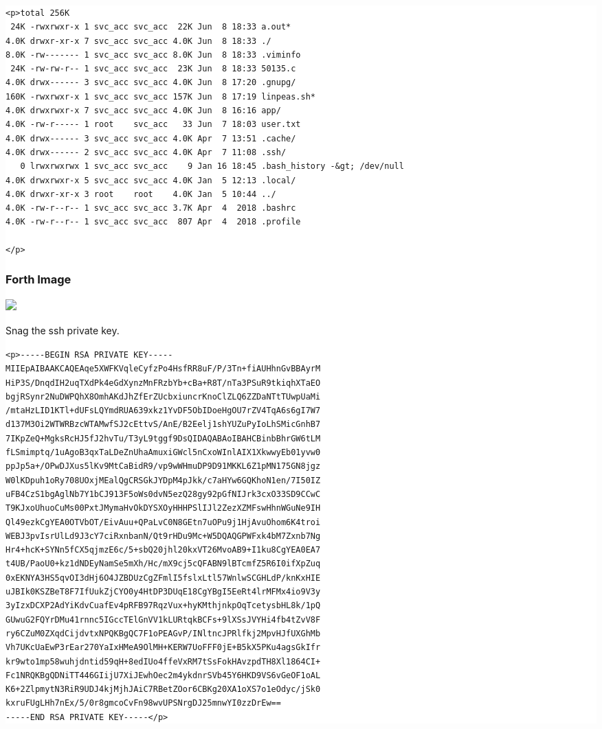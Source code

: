 ```text
<p>total 256K
 24K -rwxrwxr-x 1 svc_acc svc_acc  22K Jun  8 18:33 a.out*
4.0K drwxr-xr-x 7 svc_acc svc_acc 4.0K Jun  8 18:33 ./
8.0K -rw------- 1 svc_acc svc_acc 8.0K Jun  8 18:33 .viminfo
 24K -rw-rw-r-- 1 svc_acc svc_acc  23K Jun  8 18:33 50135.c
4.0K drwx------ 3 svc_acc svc_acc 4.0K Jun  8 17:20 .gnupg/
160K -rwxrwxr-x 1 svc_acc svc_acc 157K Jun  8 17:19 linpeas.sh*
4.0K drwxrwxr-x 7 svc_acc svc_acc 4.0K Jun  8 16:16 app/
4.0K -rw-r----- 1 root    svc_acc   33 Jun  7 18:03 user.txt
4.0K drwx------ 3 svc_acc svc_acc 4.0K Apr  7 13:51 .cache/
4.0K drwx------ 2 svc_acc svc_acc 4.0K Apr  7 11:08 .ssh/
   0 lrwxrwxrwx 1 svc_acc svc_acc    9 Jan 16 18:45 .bash_history -&gt; /dev/null
4.0K drwxrwxr-x 5 svc_acc svc_acc 4.0K Jan  5 12:13 .local/
4.0K drwxr-xr-x 3 root    root    4.0K Jan  5 10:44 ../
4.0K -rw-r--r-- 1 svc_acc svc_acc 3.7K Apr  4  2018 .bashrc
4.0K -rw-r--r-- 1 svc_acc svc_acc  807 Apr  4  2018 .profile

</p>
```

### Forth Image

![](/late/ssh.png)

Snag the ssh private key.
```text
<p>-----BEGIN RSA PRIVATE KEY-----
MIIEpAIBAAKCAQEAqe5XWFKVqleCyfzPo4HsfRR8uF/P/3Tn+fiAUHhnGvBBAyrM
HiP3S/DnqdIH2uqTXdPk4eGdXynzMnFRzbYb+cBa+R8T/nTa3PSuR9tkiqhXTaEO
bgjRSynr2NuDWPQhX8OmhAKdJhZfErZUcbxiuncrKnoClZLQ6ZZDaNTtTUwpUaMi
/mtaHzLID1KTl+dUFsLQYmdRUA639xkz1YvDF5ObIDoeHgOU7rZV4TqA6s6gI7W7
d137M3Oi2WTWRBzcWTAMwfSJ2cEttvS/AnE/B2Eelj1shYUZuPyIoLhSMicGnhB7
7IKpZeQ+MgksRcHJ5fJ2hvTu/T3yL9tggf9DsQIDAQABAoIBAHCBinbBhrGW6tLM
fLSmimptq/1uAgoB3qxTaLDeZnUhaAmuxiGWcl5nCxoWInlAIX1XkwwyEb01yvw0
ppJp5a+/OPwDJXus5lKv9MtCaBidR9/vp9wWHmuDP9D91MKKL6Z1pMN175GN8jgz
W0lKDpuh1oRy708UOxjMEalQgCRSGkJYDpM4pJkk/c7aHYw6GQKhoN1en/7I50IZ
uFB4CzS1bgAglNb7Y1bCJ913F5oWs0dvN5ezQ28gy92pGfNIJrk3cxO33SD9CCwC
T9KJxoUhuoCuMs00PxtJMymaHvOkDYSXOyHHHPSlIJl2ZezXZMFswHhnWGuNe9IH
Ql49ezkCgYEA0OTVbOT/EivAuu+QPaLvC0N8GEtn7uOPu9j1HjAvuOhom6K4troi
WEBJ3pvIsrUlLd9J3cY7ciRxnbanN/Qt9rHDu9Mc+W5DQAQGPWFxk4bM7Zxnb7Ng
Hr4+hcK+SYNn5fCX5qjmzE6c/5+sbQ20jhl20kxVT26MvoAB9+I1ku8CgYEA0EA7
t4UB/PaoU0+kz1dNDEyNamSe5mXh/Hc/mX9cj5cQFABN9lBTcmfZ5R6I0ifXpZuq
0xEKNYA3HS5qvOI3dHj6O4JZBDUzCgZFmlI5fslxLtl57WnlwSCGHLdP/knKxHIE
uJBIk0KSZBeT8F7IfUukZjCYO0y4HtDP3DUqE18CgYBgI5EeRt4lrMFMx4io9V3y
3yIzxDCXP2AdYiKdvCuafEv4pRFB97RqzVux+hyKMthjnkpOqTcetysbHL8k/1pQ
GUwuG2FQYrDMu41rnnc5IGccTElGnVV1kLURtqkBCFs+9lXSsJVYHi4fb4tZvV8F
ry6CZuM0ZXqdCijdvtxNPQKBgQC7F1oPEAGvP/INltncJPRlfkj2MpvHJfUXGhMb
Vh7UKcUaEwP3rEar270YaIxHMeA9OlMH+KERW7UoFFF0jE+B5kX5PKu4agsGkIfr
kr9wto1mp58wuhjdntid59qH+8edIUo4ffeVxRM7tSsFokHAvzpdTH8Xl1864CI+
Fc1NRQKBgQDNiTT446GIijU7XiJEwhOec2m4ykdnrSVb45Y6HKD9VS6vGeOF1oAL
K6+2ZlpmytN3RiR9UDJ4kjMjhJAiC7RBetZOor6CBKg20XA1oXS7o1eOdyc/jSk0
kxruFUgLHh7nEx/5/0r8gmcoCvFn98wvUPSNrgDJ25mnwYI0zzDrEw==
-----END RSA PRIVATE KEY-----</p>
```
